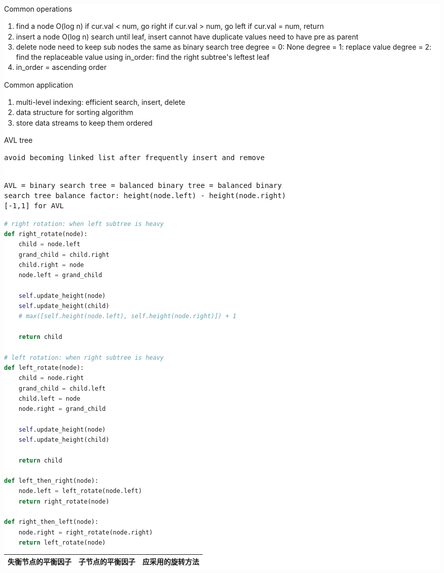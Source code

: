Common operations
1. find a node O(log n)
if cur.val < num, go right
if cur.val > num, go left
if cur.val = num, return
2. insert a node O(log n)
search until leaf, insert
cannot have duplicate values
need to have pre as parent
3. delete node
need to keep sub nodes the same as binary search tree
degree = 0: None
degree = 1: replace value
degree = 2: find the replaceable value using in_order: find the right subtree's leftest leaf
4. in_order = ascending order

Common application
1. multi-level indexing: efficient search, insert, delete
2. data structure for sorting algorithm
3. store data streams to keep them ordered
</pre>
AVL tree
<pre>
avoid becoming linked list after frequently insert and remove

AVL = binary search tree = balanced binary tree = balanced binary search tree
balance factor: height(node.left) - height(node.right) [-1,1] for AVL
</pre>
```python
# right rotation: when left subtree is heavy
def right_rotate(node):
    child = node.left
    grand_child = child.right
    child.right = node
    node.left = grand_child

    self.update_height(node) 
    self.update_height(child)
    # max([self.height(node.left), self.height(node.right)]) + 1

    return child

# left rotation: when right subtree is heavy
def left_rotate(node):
    child = node.right
    grand_child = child.left
    child.left = node
    node.right = grand_child
    
    self.update_height(node)
    self.update_height(child)

    return child

def left_then_right(node):
    node.left = left_rotate(node.left)
    return right_rotate(node)

def right_then_left(node):
    node.right = right_rotate(node.right)
    return left_rotate(node)
```
| 失衡节点的平衡因子 | 子节点的平衡因子 | 应采用的旋转方法 |
| ------------------ | ---------------- | ---------------- |